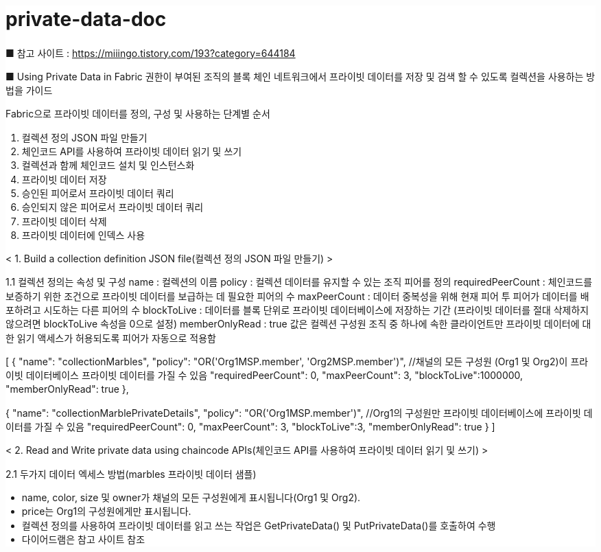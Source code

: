 # private-data-doc

■ 참고 사이트 : https://miiingo.tistory.com/193?category=644184

■ Using Private Data in Fabric
권한이 부여된 조직의 블록 체인 네트워크에서 프라이빗 데이터를 저장 및 검색 할 수 있도록 컬렉션을 사용하는 방법을 가이드

Fabric으로 프라이빗 데이터를 정의, 구성 및 사용하는 단계별 순서
1. 컬렉션 정의 JSON 파일 만들기
2. 체인코드 API를 사용하여 프라이빗 데이터 읽기 및 쓰기
3. 컬렉션과 함께 체인코드 설치 및 인스턴스화
4. 프라이빗 데이터 저장
5. 승인된 피어로서 프라이빗 데이터 쿼리
6. 승인되지 않은 피어로서 프라이빗 데이터 쿼리
7. 프라이빗 데이터 삭제
8. 프라이빗 데이터에 인덱스 사용

< 1. Build a collection definition JSON file(컬렉션 정의 JSON 파일 만들기) >

1.1 컬렉션 정의는 속성 및 구성
name : 컬렉션의 이름
policy : 컬렉션 데이터를 유지할 수 있는 조직 피어를 정의
requiredPeerCount : 체인코드를 보증하기 위한 조건으로 프라이빗 데이터를 보급하는 데 필요한 피어의 수
maxPeerCount : 데이터 중복성을 위해 현재 피어 투 피어가 데이터를 배포하려고 시도하는 다른 피어의 수
blockToLive : 데이터를 블록 단위로 프라이빗 데이터베이스에 저장하는 기간
			  (프라이빗 데이터를 절대 삭제하지 않으려면 blockToLive 속성을 0으로 설정)
memberOnlyRead : true 값은 컬렉션 구성원 조직 중 하나에 속한 클라이언트만 프라이빗 데이터에 대한 읽기 액세스가 허용되도록 피어가 자동으로 적용함


[
  {
       "name": "collectionMarbles",
       "policy": "OR('Org1MSP.member', 'Org2MSP.member')",		//채널의 모든 구성원 (Org1 및 Org2)이 프라이빗 데이터베이스 프라이빗 데이터를 가질 수 있음
       "requiredPeerCount": 0,
       "maxPeerCount": 3,
       "blockToLive":1000000,
       "memberOnlyRead": true
  },

  {
       "name": "collectionMarblePrivateDetails",
       "policy": "OR('Org1MSP.member')",						//Org1의 구성원만 프라이빗 데이터베이스에 프라이빗 데이터를 가질 수 있음
       "requiredPeerCount": 0,
       "maxPeerCount": 3,
       "blockToLive":3,
       "memberOnlyRead": true
  }
]

< 2. Read and Write private data using chaincode APIs(체인코드 API를 사용하여 프라이빗 데이터 읽기 및 쓰기) >

2.1 두가지 데이터 엑세스 방법(marbles 프라이빗 데이터 샘플)
- name, color, size 및 owner가 채널의 모든 구성원에게 표시됩니다(Org1 및 Org2).
- price는 Org1의 구성원에게만 표시됩니다.
- 컬렉션 정의를 사용하여 프라이빗 데이터를 읽고 쓰는 작업은 GetPrivateData() 및 PutPrivateData()를 호출하여 수행
- 다이어드램은 참고 사이트 참조
